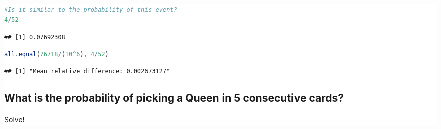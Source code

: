 ``` r
#Is it similar to the probability of this event? 
4/52
```

    ## [1] 0.07692308

``` r
all.equal(76718/(10^6), 4/52)
```

    ## [1] "Mean relative difference: 0.002673127"

## What is the probability of picking a Queen in 5 consecutive cards?

Solve!
